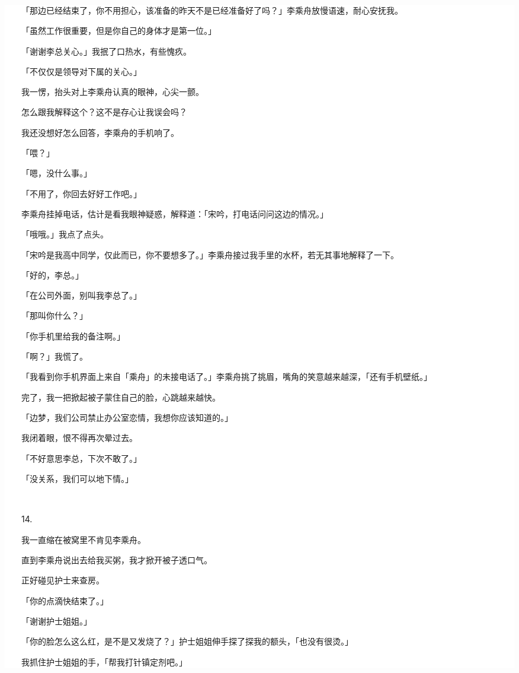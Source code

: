 &emsp;&emsp;「那边已经结束了，你不用担心，该准备的昨天不是已经准备好了吗？」李乘舟放慢语速，耐心安抚我。  
  
&emsp;&emsp;「虽然工作很重要，但是你自己的身体才是第一位。」  
  
&emsp;&emsp;「谢谢李总关心。」我抿了口热水，有些愧疚。  
  
&emsp;&emsp;「不仅仅是领导对下属的关心。」  
  
&emsp;&emsp;我一愣，抬头对上李乘舟认真的眼神，心尖一颤。  
  
&emsp;&emsp;怎么跟我解释这个？这不是存心让我误会吗？  
  
&emsp;&emsp;我还没想好怎么回答，李乘舟的手机响了。  
  
&emsp;&emsp;「喂？」  
  
&emsp;&emsp;「嗯，没什么事。」  
  
&emsp;&emsp;「不用了，你回去好好工作吧。」  
  
&emsp;&emsp;李乘舟挂掉电话，估计是看我眼神疑惑，解释道：「宋吟，打电话问问这边的情况。」  
  
&emsp;&emsp;「哦哦。」我点了点头。  
  
&emsp;&emsp;「宋吟是我高中同学，仅此而已，你不要想多了。」李乘舟接过我手里的水杯，若无其事地解释了一下。  
  
&emsp;&emsp;「好的，李总。」  
  
&emsp;&emsp;「在公司外面，别叫我李总了。」  
  
&emsp;&emsp;「那叫你什么？」  
  
&emsp;&emsp;「你手机里给我的备注啊。」  
  
&emsp;&emsp;「啊？」我慌了。  
  
&emsp;&emsp;「我看到你手机界面上来自「乘舟」的未接电话了。」李乘舟挑了挑眉，嘴角的笑意越来越深，「还有手机壁纸。」  
  
&emsp;&emsp;完了，我一把掀起被子蒙住自己的脸，心跳越来越快。  
  
&emsp;&emsp;「边梦，我们公司禁止办公室恋情，我想你应该知道的。」  
  
&emsp;&emsp;我闭着眼，恨不得再次晕过去。  
  
&emsp;&emsp;「不好意思李总，下次不敢了。」  
  
&emsp;&emsp;「没关系，我们可以地下情。」  
  
&emsp;&emsp;   
  
&emsp;&emsp;14.  
  
&emsp;&emsp;我一直缩在被窝里不肯见李乘舟。  
  
&emsp;&emsp;直到李乘舟说出去给我买粥，我才掀开被子透口气。  
  
&emsp;&emsp;正好碰见护士来查房。  
  
&emsp;&emsp;「你的点滴快结束了。」  
  
&emsp;&emsp;「谢谢护士姐姐。」  
  
&emsp;&emsp;「你的脸怎么这么红，是不是又发烧了？」护士姐姐伸手探了探我的额头，「也没有很烫。」  
  
&emsp;&emsp;我抓住护士姐姐的手，「帮我打针镇定剂吧。」  
  